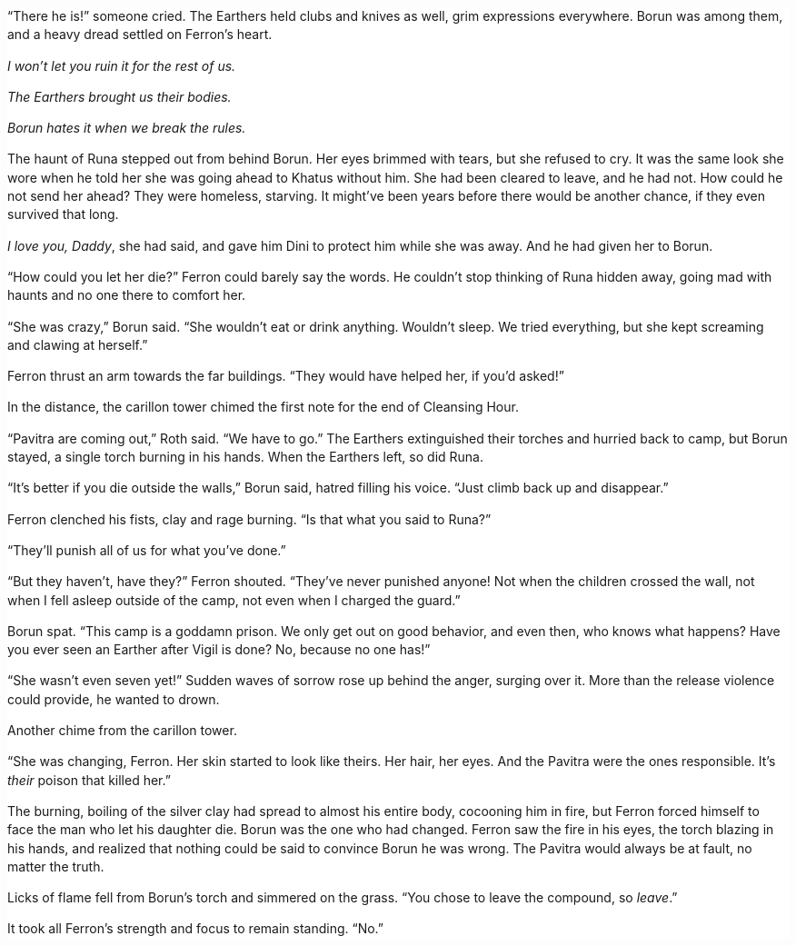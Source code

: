 “There he is!” someone cried. The Earthers held clubs and knives as well, grim expressions everywhere. Borun was among them, and a heavy dread settled on Ferron’s heart.

*I won’t let you ruin it for the rest of us.*

*The Earthers brought us their bodies.*

*Borun hates it when we break the rules.*

The haunt of Runa stepped out from behind Borun. Her eyes brimmed with tears, but she refused to cry. It was the same look she wore when he told her she was going ahead to Khatus without him. She had been cleared to leave, and he had not. How could he not send her ahead? They were homeless, starving. It might’ve been years before there would be another chance, if they even survived that long. 

*I love you, Daddy*, she had said, and gave him Dini to protect him while she was away. And he had given her to Borun.

“How could you let her die?” Ferron could barely say the words. He couldn’t stop thinking of Runa hidden away, going mad with haunts and no one there to comfort her.

“She was crazy,” Borun said. “She wouldn’t eat or drink anything. Wouldn’t sleep. We tried everything, but she kept screaming and clawing at herself.”

Ferron thrust an arm towards the far buildings. “They would have helped her, if you’d asked!”

In the distance, the carillon tower chimed the first note for the end of Cleansing Hour.

“Pavitra are coming out,” Roth said. “We have to go.” The Earthers extinguished their torches and hurried back to camp, but Borun stayed, a single torch burning in his hands. When the Earthers left, so did Runa. 

“It’s better if you die outside the walls,” Borun said, hatred filling his voice. “Just climb back up and disappear.”

Ferron clenched his fists, clay and rage burning. “Is that what you said to Runa?”

“They’ll punish all of us for what you’ve done.”

“But they haven’t, have they?” Ferron shouted. “They’ve never punished anyone! Not when the children crossed the wall, not when I fell asleep outside of the camp, not even when I charged the guard.”

Borun spat. “This camp is a goddamn prison. We only get out on good behavior, and even then, who knows what happens? Have you ever seen an Earther after Vigil is done? No, because no one has!”

“She wasn’t even seven yet!” Sudden waves of sorrow rose up behind the anger, surging over it. More than the release violence could provide, he wanted to drown. 

Another chime from the carillon tower. 

“She was changing, Ferron. Her skin started to look like theirs. Her hair, her eyes. And the Pavitra were the ones responsible. It’s *their* poison that killed her.”

The burning, boiling of the silver clay had spread to almost his entire body, cocooning him in fire, but Ferron forced himself to face the man who let his daughter die. Borun was the one who had changed. Ferron saw the fire in his eyes, the torch blazing in his hands, and realized that nothing could be said to convince Borun he was wrong. The Pavitra would always be at fault, no matter the truth. 

Licks of flame fell from Borun’s torch and simmered on the grass. “You chose to leave the compound, so *leave*.”

It took all Ferron’s strength and focus to remain standing. “No.”
